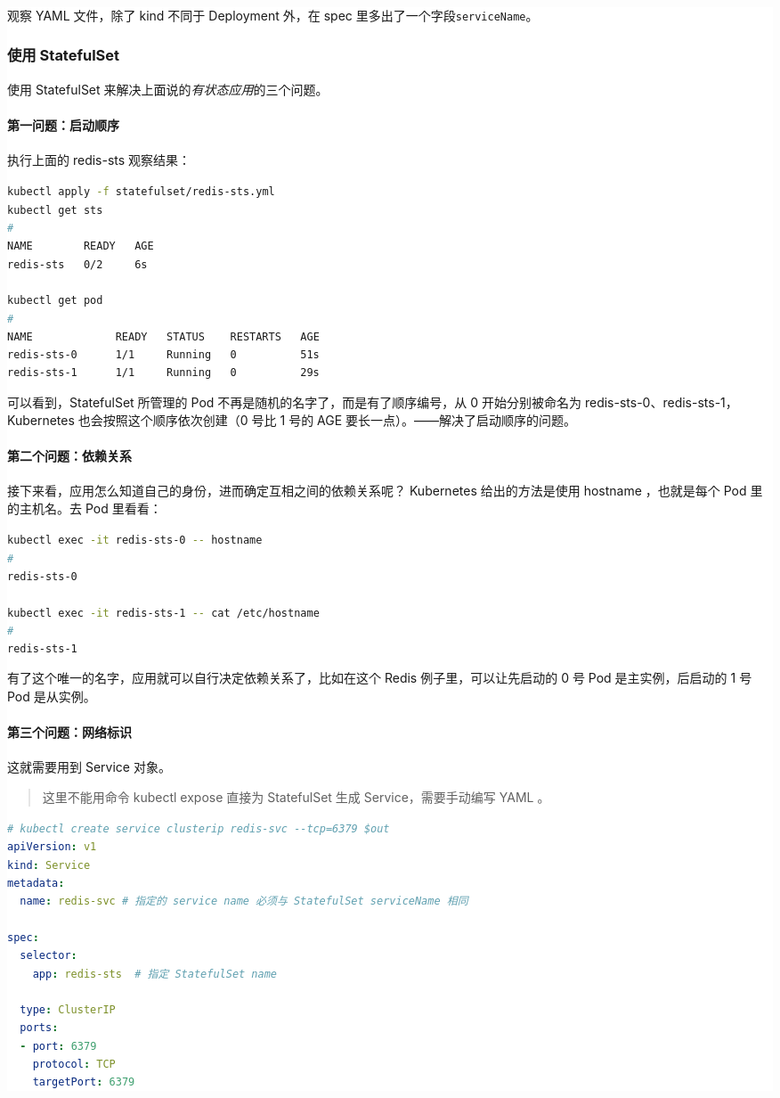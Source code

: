 观察 YAML 文件，除了 kind 不同于 Deployment 外，在 spec 里多出了一个字段`serviceName`。

### 使用 StatefulSet

使用 StatefulSet 来解决上面说的*有状态应用*的三个问题。

#### 第一问题：启动顺序

执行上面的 redis-sts 观察结果：

```bash
kubectl apply -f statefulset/redis-sts.yml
kubectl get sts
#
NAME        READY   AGE
redis-sts   0/2     6s

kubectl get pod
#
NAME             READY   STATUS    RESTARTS   AGE
redis-sts-0      1/1     Running   0          51s
redis-sts-1      1/1     Running   0          29s
```

可以看到，StatefulSet 所管理的 Pod 不再是随机的名字了，而是有了顺序编号，从 0 开始分别被命名为 redis-sts-0、redis-sts-1，Kubernetes 也会按照这个顺序依次创建（0 号比 1 号的 AGE 要长一点）。——解决了启动顺序的问题。

#### 第二个问题：依赖关系

接下来看，应用怎么知道自己的身份，进而确定互相之间的依赖关系呢？ Kubernetes 给出的方法是使用 hostname ，也就是每个 Pod 里的主机名。去 Pod 里看看：

```bash
kubectl exec -it redis-sts-0 -- hostname
#
redis-sts-0

kubectl exec -it redis-sts-1 -- cat /etc/hostname
#
redis-sts-1
```

有了这个唯一的名字，应用就可以自行决定依赖关系了，比如在这个 Redis 例子里，可以让先启动的 0 号 Pod 是主实例，后启动的 1 号 Pod 是从实例。

#### 第三个问题：网络标识

这就需要用到 Service 对象。

>这里不能用命令 kubectl expose 直接为 StatefulSet 生成 Service，需要手动编写 YAML 。

```yml
# kubectl create service clusterip redis-svc --tcp=6379 $out
apiVersion: v1
kind: Service
metadata:
  name: redis-svc # 指定的 service name 必须与 StatefulSet serviceName 相同

spec:
  selector:
    app: redis-sts  # 指定 StatefulSet name

  type: ClusterIP
  ports:
  - port: 6379
    protocol: TCP
    targetPort: 6379
```
